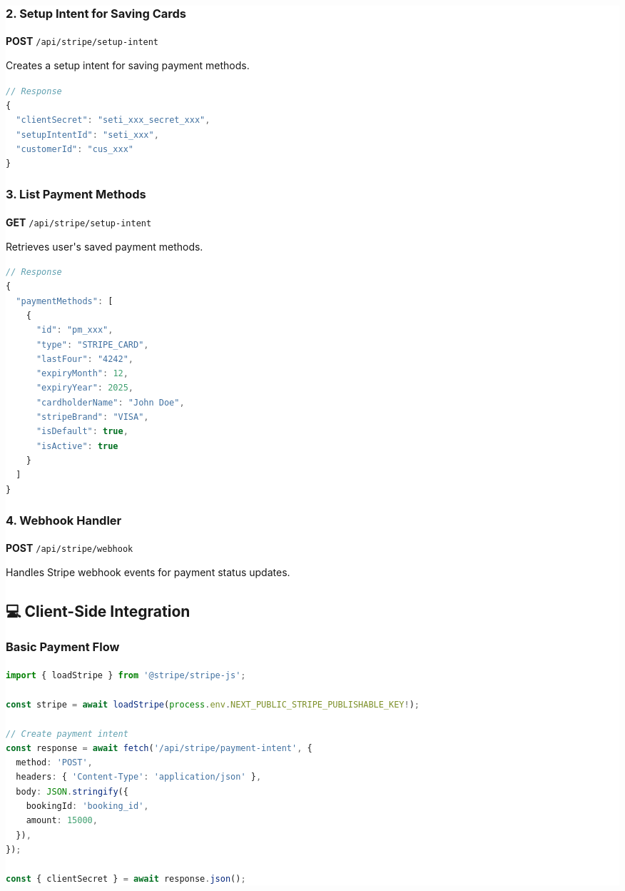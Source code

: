 ```typescript
```

### 2. Setup Intent for Saving Cards
**POST** `/api/stripe/setup-intent`

Creates a setup intent for saving payment methods.

```typescript
// Response
{
  "clientSecret": "seti_xxx_secret_xxx",
  "setupIntentId": "seti_xxx",
  "customerId": "cus_xxx"
}
```

### 3. List Payment Methods
**GET** `/api/stripe/setup-intent`

Retrieves user's saved payment methods.

```typescript
// Response
{
  "paymentMethods": [
    {
      "id": "pm_xxx",
      "type": "STRIPE_CARD",
      "lastFour": "4242",
      "expiryMonth": 12,
      "expiryYear": 2025,
      "cardholderName": "John Doe",
      "stripeBrand": "VISA",
      "isDefault": true,
      "isActive": true
    }
  ]
}
```

### 4. Webhook Handler
**POST** `/api/stripe/webhook`

Handles Stripe webhook events for payment status updates.

## 💻 Client-Side Integration

### Basic Payment Flow
```typescript
import { loadStripe } from '@stripe/stripe-js';

const stripe = await loadStripe(process.env.NEXT_PUBLIC_STRIPE_PUBLISHABLE_KEY!);

// Create payment intent
const response = await fetch('/api/stripe/payment-intent', {
  method: 'POST',
  headers: { 'Content-Type': 'application/json' },
  body: JSON.stringify({
    bookingId: 'booking_id',
    amount: 15000,
  }),
});

const { clientSecret } = await response.json();

```